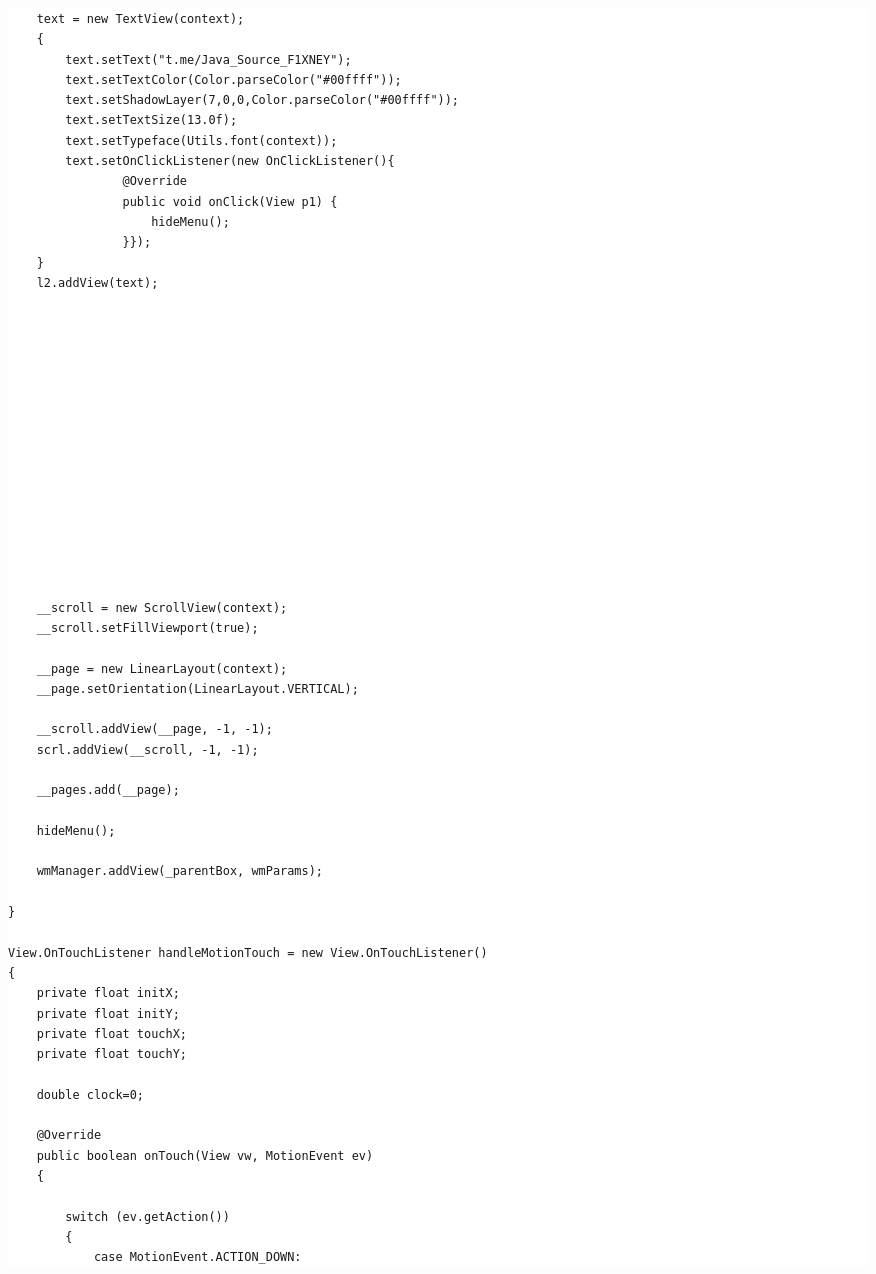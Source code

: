         
        text = new TextView(context); 
        { 
            text.setText("t.me/Java_Source_F1XNEY"); 
            text.setTextColor(Color.parseColor("#00ffff")); 
            text.setShadowLayer(7,0,0,Color.parseColor("#00ffff"));
            text.setTextSize(13.0f); 
            text.setTypeface(Utils.font(context)); 
            text.setOnClickListener(new OnClickListener(){
                    @Override
                    public void onClick(View p1) {
                        hideMenu();
                    }});
        } 
        l2.addView(text);
        
        

        











        __scroll = new ScrollView(context);
        __scroll.setFillViewport(true);

        __page = new LinearLayout(context);
        __page.setOrientation(LinearLayout.VERTICAL);

        __scroll.addView(__page, -1, -1);
        scrl.addView(__scroll, -1, -1);

        __pages.add(__page);

        hideMenu();
       
        wmManager.addView(_parentBox, wmParams);
       
    }

    View.OnTouchListener handleMotionTouch = new View.OnTouchListener()
    {
        private float initX;          
        private float initY;
        private float touchX;
        private float touchY;

        double clock=0;

        @Override
        public boolean onTouch(View vw, MotionEvent ev)
        {

            switch (ev.getAction())
            {
                case MotionEvent.ACTION_DOWN:
